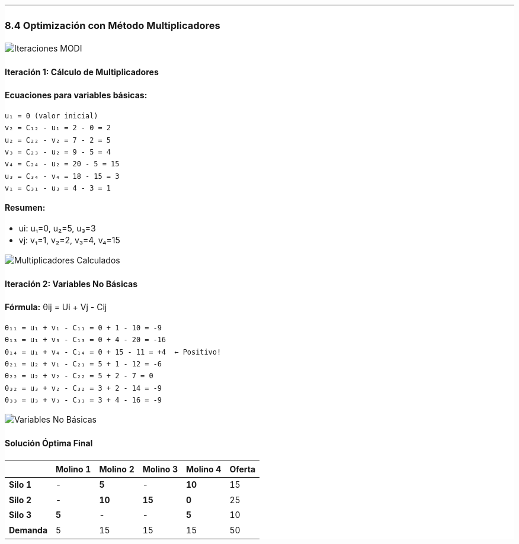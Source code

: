 
---

### 8.4 Optimización con Método Multiplicadores

![Iteraciones MODI](docs/images/iteraciones-modi.png)


#### Iteración 1: Cálculo de Multiplicadores

**Ecuaciones para variables básicas:**
```
u₁ = 0 (valor inicial)
v₂ = C₁₂ - u₁ = 2 - 0 = 2
u₂ = C₂₂ - v₂ = 7 - 2 = 5
v₃ = C₂₃ - u₂ = 9 - 5 = 4
v₄ = C₂₄ - u₂ = 20 - 5 = 15
u₃ = C₃₄ - v₄ = 18 - 15 = 3
v₁ = C₃₁ - u₃ = 4 - 3 = 1
```

**Resumen:**
- ui: u₁=0, u₂=5, u₃=3
- vj: v₁=1, v₂=2, v₃=4, v₄=15

![Multiplicadores Calculados](docs/images/multiplicadores.png)


#### Iteración 2: Variables No Básicas

**Fórmula:** θij = Ui + Vj - Cij

```
θ₁₁ = u₁ + v₁ - C₁₁ = 0 + 1 - 10 = -9
θ₁₃ = u₁ + v₃ - C₁₃ = 0 + 4 - 20 = -16
θ₁₄ = u₁ + v₄ - C₁₄ = 0 + 15 - 11 = +4  ← Positivo!
θ₂₁ = u₂ + v₁ - C₂₁ = 5 + 1 - 12 = -6
θ₂₂ = u₂ + v₂ - C₂₂ = 5 + 2 - 7 = 0
θ₃₂ = u₃ + v₂ - C₃₂ = 3 + 2 - 14 = -9
θ₃₃ = u₃ + v₃ - C₃₃ = 3 + 4 - 16 = -9
```

![Variables No Básicas](docs/images/variables-no-basicas.png)


#### Solución Óptima Final

| | Molino 1 | Molino 2 | Molino 3 | Molino 4 | Oferta |
|---------|----------|----------|----------|----------|--------|
| **Silo 1** | - | **5** | - | **10** | 15 |
| **Silo 2** | - | **10** | **15** | **0** | 25 |
| **Silo 3** | **5** | - | - | **5** | 10 |
| **Demanda** | 5 | 15 | 15 | 15 | 50 |
